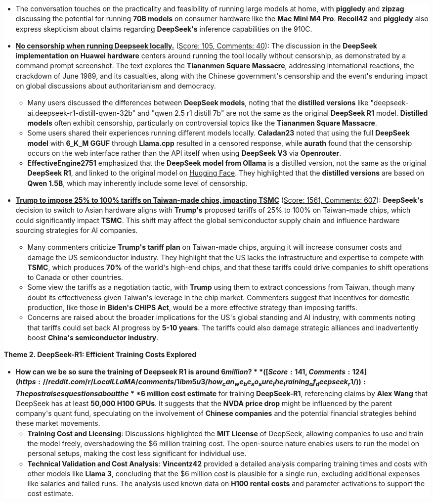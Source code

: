   - The conversation touches on the practicality and feasibility of running large models at home, with **piggledy** and **zipzag** discussing the potential for running **70B models** on consumer hardware like the **Mac Mini M4 Pro**. **Recoil42** and **piggledy** also express skepticism about claims regarding **DeepSeek's** inference capabilities on the 910C.


- **[No censorship when running Deepseek locally.](https://i.redd.it/95fhiv1e2rfe1.png)** ([Score: 105, Comments: 40](https://reddit.com/r/LocalLLaMA/comments/1ic3k3b/no_censorship_when_running_deepseek_locally/)): The discussion in the **DeepSeek implementation on Huawei hardware** centers around running the tool locally without censorship, as demonstrated by a command prompt screenshot. The text explores the **Tiananmen Square Massacre**, addressing international reactions, the crackdown of June 1989, and its casualties, along with the Chinese government's censorship and the event's enduring impact on global discussions about authoritarianism and democracy.
  - Many users discussed the differences between **DeepSeek models**, noting that the **distilled versions** like "deepseek-ai.deepseek-r1-distill-qwen-32b" and "qwen 2.5 r1 distill 7b" are not the same as the original **DeepSeek R1** model. **Distilled models** often exhibit censorship, particularly on controversial topics like the **Tiananmen Square Massacre**.
  - Some users shared their experiences running different models locally. **Caladan23** noted that using the full **DeepSeek model** with **6_K_M GGUF** through **Llama.cpp** resulted in a censored response, while **aurath** found that the censorship occurs on the web interface rather than the API itself when using **DeepSeek V3** via **Openrouter**.
  - **EffectiveEngine2751** emphasized that the **DeepSeek model from Ollama** is a distilled version, not the same as the original **DeepSeek R1**, and linked to the original model on [Hugging Face](https://huggingface.co/deepseek-ai/DeepSeek-R1). They highlighted that the **distilled versions** are based on **Qwen 1.5B**, which may inherently include some level of censorship.


- **[Trump to impose 25% to 100% tariffs on Taiwan-made chips, impacting TSMC](https://www.tomshardware.com/tech-industry/trump-to-impose-25-percent-100-percent-tariffs-on-taiwan-made-chips-impacting-tsmc)** ([Score: 1561, Comments: 607](https://reddit.com/r/LocalLLaMA/comments/1ibxj3a/trump_to_impose_25_to_100_tariffs_on_taiwanmade/)): **DeepSeek's** decision to switch to Asian hardware aligns with **Trump's** proposed tariffs of 25% to 100% on Taiwan-made chips, which could significantly impact **TSMC**. This shift may affect the global semiconductor supply chain and influence hardware sourcing strategies for AI companies.
  - Many commenters criticize **Trump's tariff plan** on Taiwan-made chips, arguing it will increase consumer costs and damage the US semiconductor industry. They highlight that the US lacks the infrastructure and expertise to compete with **TSMC**, which produces **70%** of the world's high-end chips, and that these tariffs could drive companies to shift operations to Canada or other countries.
  - Some view the tariffs as a negotiation tactic, with **Trump** using them to extract concessions from Taiwan, though many doubt its effectiveness given Taiwan's leverage in the chip market. Commenters suggest that incentives for domestic production, like those in **Biden's CHIPS Act**, would be a more effective strategy than imposing tariffs.
  - Concerns are raised about the broader implications for the US's global standing and AI industry, with comments noting that tariffs could set back AI progress by **5-10 years**. The tariffs could also damage strategic alliances and inadvertently boost **China's semiconductor industry**.


**Theme 2. DeepSeek-R1: Efficient Training Costs Explored**

- **How can we be so sure the training of Deepseek R1 is around $6 million?** ([Score: 141, Comments: 124](https://reddit.com/r/LocalLLaMA/comments/1ibm5u3/how_can_we_be_so_sure_the_training_of_deepseek_r1/)): The post raises questions about the **$6 million cost estimate** for training **DeepSeek-R1**, referencing claims by **Alex Wang** that DeepSeek has at least **50,000 H100 GPUs**. It suggests that the **NVDA price drop** might be influenced by the parent company's quant fund, speculating on the involvement of **Chinese companies** and the potential financial strategies behind these market movements.
  - **Training Cost and Licensing**: Discussions highlighted the **MIT License** of DeepSeek, allowing companies to use and train the model freely, overshadowing the $6 million training cost. The open-source nature enables users to run the model on personal setups, making the cost less significant for individual use.
  - **Technical Validation and Cost Analysis**: **Vincentz42** provided a detailed analysis comparing training times and costs with other models like **Llama 3**, concluding that the $6 million cost is plausible for a single run, excluding additional expenses like salaries and failed runs. The analysis used known data on **H100 rental costs** and parameter activations to support the cost estimate.